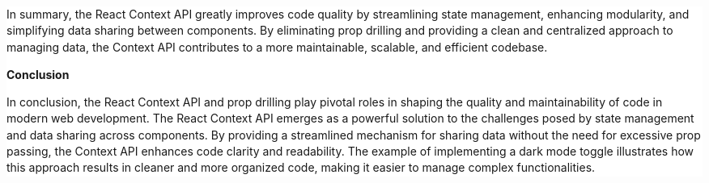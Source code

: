 In summary, the React Context API greatly improves code quality by streamlining state management, enhancing modularity, and simplifying data sharing between components. By eliminating prop drilling and providing a clean and centralized approach to managing data, the Context API contributes to a more maintainable, scalable, and efficient codebase.

**Conclusion**

In conclusion, the React Context API and prop drilling play pivotal roles in shaping the quality and maintainability of code in modern web development. The React Context API emerges as a powerful solution to the challenges posed by state management and data sharing across components. By providing a streamlined mechanism for sharing data without the need for excessive prop passing, the Context API enhances code clarity and readability. The example of implementing a dark mode toggle illustrates how this approach results in cleaner and more organized code, making it easier to manage complex functionalities.